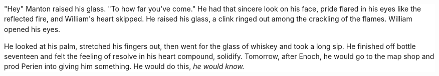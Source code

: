 "Hey" Manton raised his glass.  "To how far you've come."  He had that sincere look on his face, pride flared in his eyes like the reflected fire, and William's heart skipped.  He raised his glass, a clink ringed out among the crackling of the flames.  William opened his eyes.

He looked at his palm, stretched his fingers out, then went for the glass of whiskey and took a long sip.  He finished off bottle seventeen and felt the feeling of resolve in his heart compound, solidify.  Tomorrow, after Enoch, he would go to the map shop and prod Perien into giving him something.  He would do this, *he would know.*